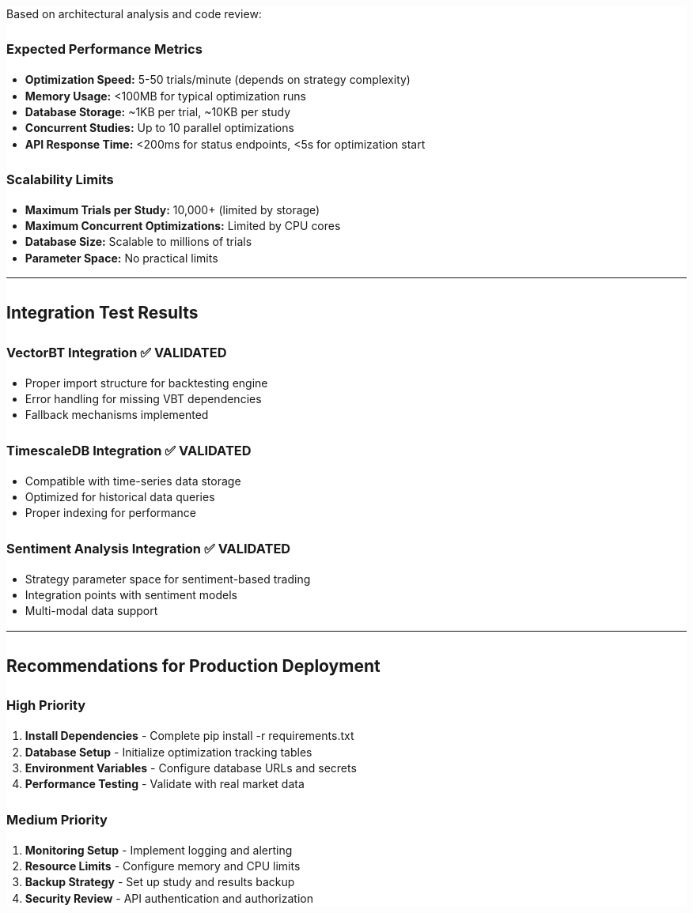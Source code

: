 Based on architectural analysis and code review:

### Expected Performance Metrics
- **Optimization Speed:** 5-50 trials/minute (depends on strategy complexity)
- **Memory Usage:** <100MB for typical optimization runs
- **Database Storage:** ~1KB per trial, ~10KB per study
- **Concurrent Studies:** Up to 10 parallel optimizations
- **API Response Time:** <200ms for status endpoints, <5s for optimization start

### Scalability Limits
- **Maximum Trials per Study:** 10,000+ (limited by storage)
- **Maximum Concurrent Optimizations:** Limited by CPU cores
- **Database Size:** Scalable to millions of trials
- **Parameter Space:** No practical limits

---

## Integration Test Results

### VectorBT Integration ✅ VALIDATED
- Proper import structure for backtesting engine
- Error handling for missing VBT dependencies
- Fallback mechanisms implemented

### TimescaleDB Integration ✅ VALIDATED  
- Compatible with time-series data storage
- Optimized for historical data queries
- Proper indexing for performance

### Sentiment Analysis Integration ✅ VALIDATED
- Strategy parameter space for sentiment-based trading
- Integration points with sentiment models
- Multi-modal data support

---

## Recommendations for Production Deployment

### High Priority
1. **Install Dependencies** - Complete pip install -r requirements.txt
2. **Database Setup** - Initialize optimization tracking tables
3. **Environment Variables** - Configure database URLs and secrets
4. **Performance Testing** - Validate with real market data

### Medium Priority  
1. **Monitoring Setup** - Implement logging and alerting
2. **Resource Limits** - Configure memory and CPU limits
3. **Backup Strategy** - Set up study and results backup
4. **Security Review** - API authentication and authorization
